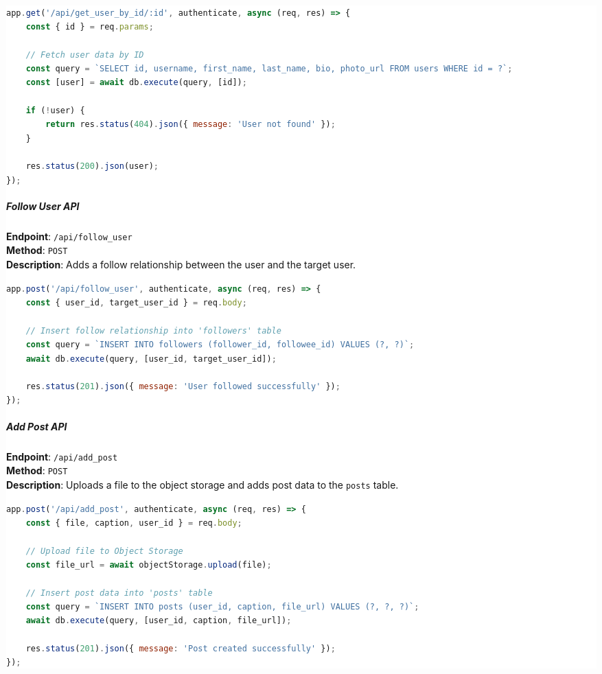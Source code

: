```javascript
app.get('/api/get_user_by_id/:id', authenticate, async (req, res) => {
    const { id } = req.params;

    // Fetch user data by ID
    const query = `SELECT id, username, first_name, last_name, bio, photo_url FROM users WHERE id = ?`;
    const [user] = await db.execute(query, [id]);

    if (!user) {
        return res.status(404).json({ message: 'User not found' });
    }

    res.status(200).json(user);
});
```

##### **Follow User API**
**Endpoint**: `/api/follow_user`  
**Method**: `POST`  
**Description**: Adds a follow relationship between the user and the target user.

```javascript
app.post('/api/follow_user', authenticate, async (req, res) => {
    const { user_id, target_user_id } = req.body;

    // Insert follow relationship into 'followers' table
    const query = `INSERT INTO followers (follower_id, followee_id) VALUES (?, ?)`;
    await db.execute(query, [user_id, target_user_id]);

    res.status(201).json({ message: 'User followed successfully' });
});
```

##### **Add Post API**
**Endpoint**: `/api/add_post`  
**Method**: `POST`  
**Description**: Uploads a file to the object storage and adds post data to the `posts` table.

```javascript
app.post('/api/add_post', authenticate, async (req, res) => {
    const { file, caption, user_id } = req.body;

    // Upload file to Object Storage
    const file_url = await objectStorage.upload(file);

    // Insert post data into 'posts' table
    const query = `INSERT INTO posts (user_id, caption, file_url) VALUES (?, ?, ?)`;
    await db.execute(query, [user_id, caption, file_url]);

    res.status(201).json({ message: 'Post created successfully' });
});
```
